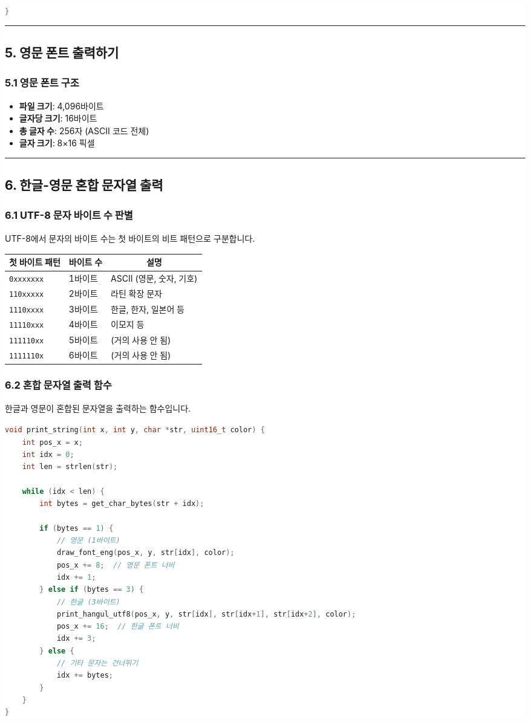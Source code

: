 ```cpp
}
```

---

## 5. 영문 폰트 출력하기

### 5.1 영문 폰트 구조
- **파일 크기**: 4,096바이트
- **글자당 크기**: 16바이트
- **총 글자 수**: 256자 (ASCII 코드 전체)
- **글자 크기**: 8×16 픽셀

---

## 6. 한글-영문 혼합 문자열 출력

### 6.1 UTF-8 문자 바이트 수 판별

UTF-8에서 문자의 바이트 수는 첫 바이트의 비트 패턴으로 구분합니다.

| 첫 바이트 패턴 | 바이트 수 | 설명 |
|---------------|----------|------|
| `0xxxxxxx` | 1바이트 | ASCII (영문, 숫자, 기호) |
| `110xxxxx` | 2바이트 | 라틴 확장 문자 |
| `1110xxxx` | 3바이트 | 한글, 한자, 일본어 등 |
| `11110xxx` | 4바이트 | 이모지 등 |
| `111110xx` | 5바이트 | (거의 사용 안 됨) |
| `1111110x` | 6바이트 | (거의 사용 안 됨) |

### 6.2 혼합 문자열 출력 함수

한글과 영문이 혼합된 문자열을 출력하는 함수입니다.

```cpp
void print_string(int x, int y, char *str, uint16_t color) {
    int pos_x = x;
    int idx = 0;
    int len = strlen(str);
    
    while (idx < len) {
        int bytes = get_char_bytes(str + idx);
        
        if (bytes == 1) {
            // 영문 (1바이트)
            draw_font_eng(pos_x, y, str[idx], color);
            pos_x += 8;  // 영문 폰트 너비
            idx += 1;
        } else if (bytes == 3) {
            // 한글 (3바이트)
            print_hangul_utf8(pos_x, y, str[idx], str[idx+1], str[idx+2], color);
            pos_x += 16;  // 한글 폰트 너비
            idx += 3;
        } else {
            // 기타 문자는 건너뛰기
            idx += bytes;
        }
    }
}
```